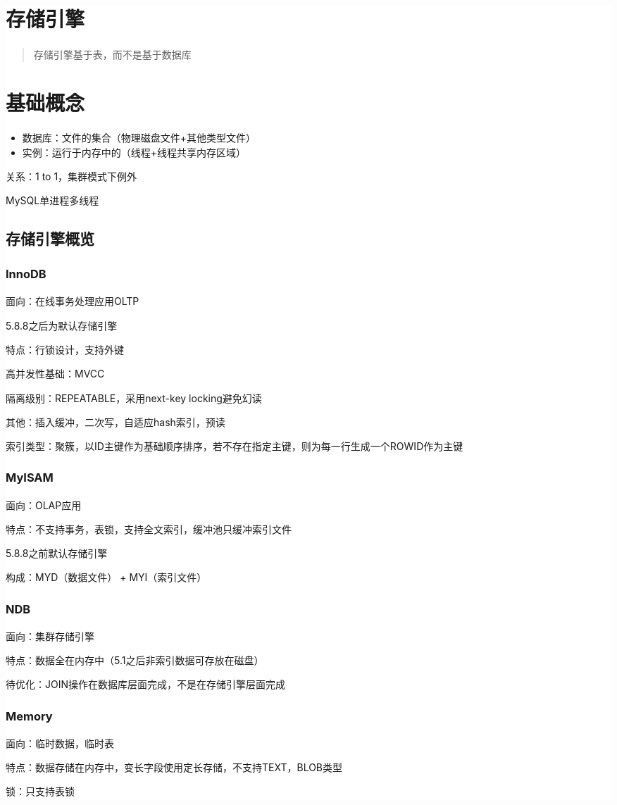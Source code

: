 # 存储引擎

> 存储引擎基于表，而不是基于数据库

# 基础概念

- 数据库：文件的集合（物理磁盘文件+其他类型文件）
- 实例：运行于内存中的（线程+线程共享内存区域）

关系：1 to 1，集群模式下例外

MySQL单进程多线程

## 存储引擎概览

### InnoDB

面向：在线事务处理应用OLTP

5.8.8之后为默认存储引擎

特点：行锁设计，支持外键

高并发性基础：MVCC

隔离级别：REPEATABLE，采用next-key locking避免幻读

其他：插入缓冲，二次写，自适应hash索引，预读

索引类型：聚簇，以ID主键作为基础顺序排序，若不存在指定主键，则为每一行生成一个ROWID作为主键

### MyISAM

面向：OLAP应用

特点：不支持事务，表锁，支持全文索引，缓冲池只缓冲索引文件

5.8.8之前默认存储引擎

构成：MYD（数据文件） + MYI（索引文件）

### NDB

面向：集群存储引擎

特点：数据全在内存中（5.1之后非索引数据可存放在磁盘）

待优化：JOIN操作在数据库层面完成，不是在存储引擎层面完成

### Memory

面向：临时数据，临时表

特点：数据存储在内存中，变长字段使用定长存储，不支持TEXT，BLOB类型

锁：只支持表锁

